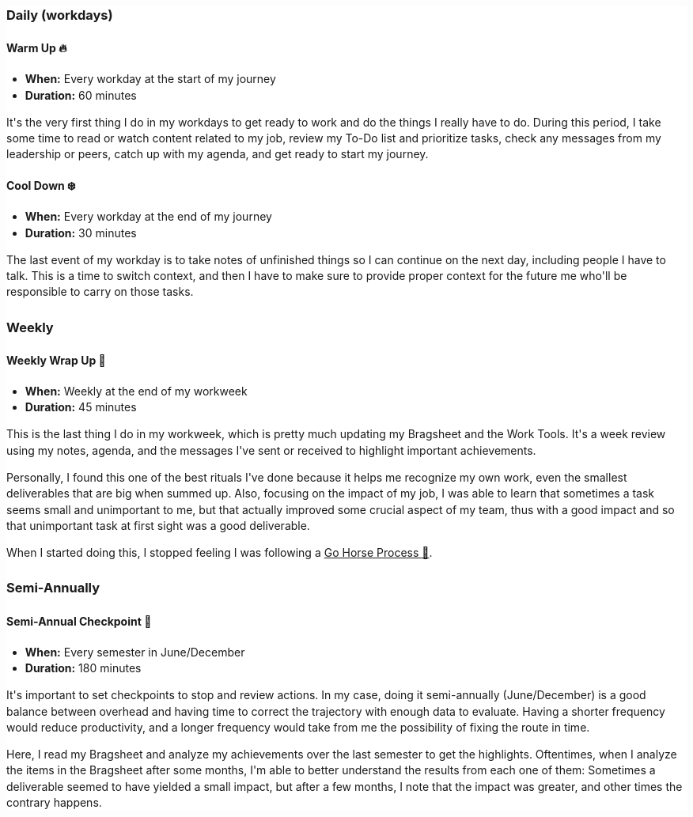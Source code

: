 ### Daily (workdays)

#### Warm Up 🔥
- **When:** Every workday at the start of my journey
- **Duration:** 60 minutes

It's the very first thing I do in my workdays to get ready to work and do the things I really have to do.  During this period, I take some time to read or watch content related to my job, review my To-Do list and prioritize tasks, check any messages from my leadership or peers, catch up with my agenda, and get ready to start my journey.

#### Cool Down ❄️
- **When:** Every workday at the end of my journey
- **Duration:** 30 minutes

The last event of my workday is to take notes of unfinished things so I can continue on the next day, including people I have to talk.  This is a time to switch context, and then I have to make sure to provide proper context for the future me who'll be responsible to carry on those tasks.

### Weekly

#### Weekly Wrap Up 💾
- **When:** Weekly at the end of my workweek
- **Duration:** 45 minutes

This is the last thing I do in my workweek, which is pretty much updating my Bragsheet and the Work Tools.  It's a week review using my notes, agenda, and the messages I've sent or received to highlight important achievements.

Personally, I found this one of the best rituals I've done because it helps me recognize my own work, even the smallest deliverables that are big when summed up.  Also, focusing on the impact of my job, I was able to learn that sometimes a task seems small and unimportant to me, but that actually improved some crucial aspect of my team, thus with a good impact and so that unimportant task at first sight was a good deliverable.

When I started doing this, I stopped feeling I was following a [Go Horse Process 🏇](https://gist.github.com/banaslee/4147370#file-xgh-en-txt).

### Semi-Annually

#### Semi-Annual Checkpoint 🎯
- **When:** Every semester in June/December
- **Duration:** 180 minutes

It's important to set checkpoints to stop and review actions.  In my case, doing it semi-annually (June/December) is a good balance between overhead and having time to correct the trajectory with enough data to evaluate.  Having a shorter frequency would reduce productivity, and a longer frequency would take from me the possibility of fixing the route in time.

Here, I read my Bragsheet and analyze my achievements over the last semester to get the highlights.  Oftentimes, when I analyze the items in the Bragsheet after some months, I'm able to better understand the results from each one of them: Sometimes a deliverable seemed to have yielded a small impact, but after a few months, I note that the impact was greater, and other times the contrary happens.
